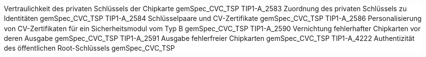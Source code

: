 </td><td>
Vertraulichkeit des privaten Schlüssels der Chipkarte

</td><td>
gemSpec_CVC_TSP

</td></tr><tr><td>
TIP1-A_2583

</td><td>
Zuordnung des privaten Schlüssels zu Identitäten

</td><td>
gemSpec_CVC_TSP

</td></tr><tr><td>
TIP1-A_2584

</td><td>
Schlüsselpaare und CV-Zertifikate

</td><td>
gemSpec_CVC_TSP

</td></tr><tr><td>
TIP1-A_2586

</td><td>
Personalisierung von CV-Zertifikaten für ein Sicherheitsmodul vom Typ B

</td><td>
gemSpec_CVC_TSP

</td></tr><tr><td>
TIP1-A_2590

</td><td>
Vernichtung fehlerhafter Chipkarten vor deren Ausgabe

</td><td>
gemSpec_CVC_TSP

</td></tr><tr><td>
TIP1-A_2591

</td><td>
Ausgabe fehlerfreier Chipkarten

</td><td>
gemSpec_CVC_TSP

</td></tr><tr><td>
TIP1-A_4222

</td><td>
Authentizität des öffentlichen Root-Schlüssels

</td><td>
gemSpec_CVC_TSP
